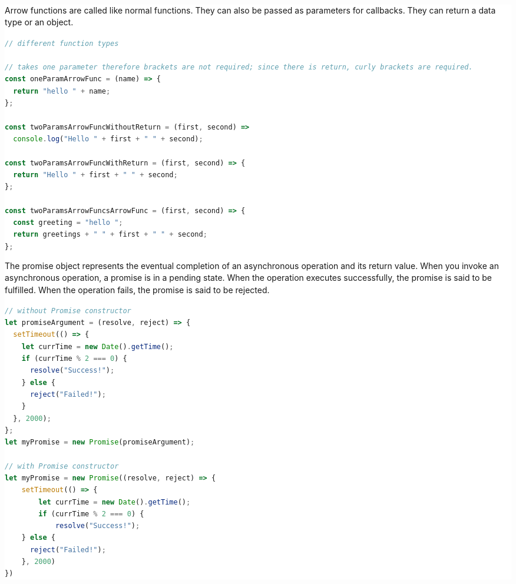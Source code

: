 Arrow functions are called like normal functions. They can also be passed as parameters for callbacks. They can return a data type or an object.

```js
// different function types

// takes one parameter therefore brackets are not required; since there is return, curly brackets are required.
const oneParamArrowFunc = (name) => {
  return "hello " + name;
};

const twoParamsArrowFuncWithoutReturn = (first, second) =>
  console.log("Hello " + first + " " + second);

const twoParamsArrowFuncWithReturn = (first, second) => {
  return "Hello " + first + " " + second;
};

const twoParamsArrowFuncsArrowFunc = (first, second) => {
  const greeting = "hello ";
  return greetings + " " + first + " " + second;
};
```

The promise object represents the eventual completion of an asynchronous operation and its return value. When you invoke an asynchronous operation, a promise is in a pending state. When the operation executes successfully, the promise is said to be fulfilled. When the operation fails, the promise is said to be rejected.

```js
// without Promise constructor
let promiseArgument = (resolve, reject) => {
  setTimeout(() => {
    let currTime = new Date().getTime();
    if (currTime % 2 === 0) {
      resolve("Success!");
    } else {
      reject("Failed!");
    }
  }, 2000);
};
let myPromise = new Promise(promiseArgument);

// with Promise constructor
let myPromise = new Promise((resolve, reject) => {
    setTimeout(() => {
        let currTime = new Date().getTime();
        if (currTime % 2 === 0) {
            resolve("Success!");
    } else {
      reject("Failed!");
    }, 2000)
})
```
